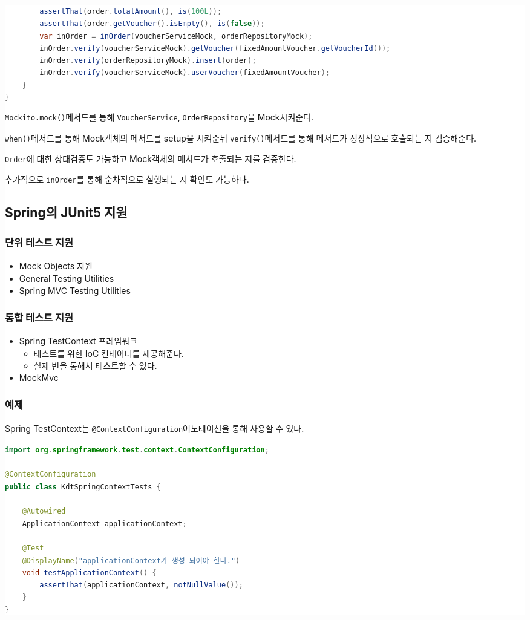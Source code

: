 ```java
        assertThat(order.totalAmount(), is(100L));
        assertThat(order.getVoucher().isEmpty(), is(false));
        var inOrder = inOrder(voucherServiceMock, orderRepositoryMock);
        inOrder.verify(voucherServiceMock).getVoucher(fixedAmountVoucher.getVoucherId());
        inOrder.verify(orderRepositoryMock).insert(order);
        inOrder.verify(voucherServiceMock).userVoucher(fixedAmountVoucher);
    }
}
```

`Mockito.mock()`메서드를 통해 `VoucherService`, `OrderRepository`을 Mock시켜준다. 

`when()`메서드를 통해 Mock객체의 메서드를 setup을 시켜준뒤  `verify()`메서드를 통해 메서드가 정상적으로 호출되는 지 검증해준다.

`Order`에 대한 상태검증도 가능하고 Mock객체의 메서드가 호출되는 지를 검증한다. 

추가적으로 `inOrder`를 통해 순차적으로 실행되는 지 확인도 가능하다.



## Spring의 JUnit5 지원 

### 단위 테스트 지원 

- Mock Objects 지원 
- General Testing Utilities
- Spring MVC Testing Utilities



### 통합 테스트 지원 

- Spring TestContext 프레임워크 
	- 테스트를 위한 IoC 컨테이너를 제공해준다.
	- 실제 빈을 통해서 테스트할 수 있다.
- MockMvc 



### 예제 

Spring TestContext는 `@ContextConfiguration`어노테이션을 통해 사용할 수 있다. 

```java
import org.springframework.test.context.ContextConfiguration;

@ContextConfiguration
public class KdtSpringContextTests {

    @Autowired
    ApplicationContext applicationContext;

    @Test
    @DisplayName("applicationContext가 생성 되어야 한다.")
    void testApplicationContext() {
        assertThat(applicationContext, notNullValue());
    }
}
```
